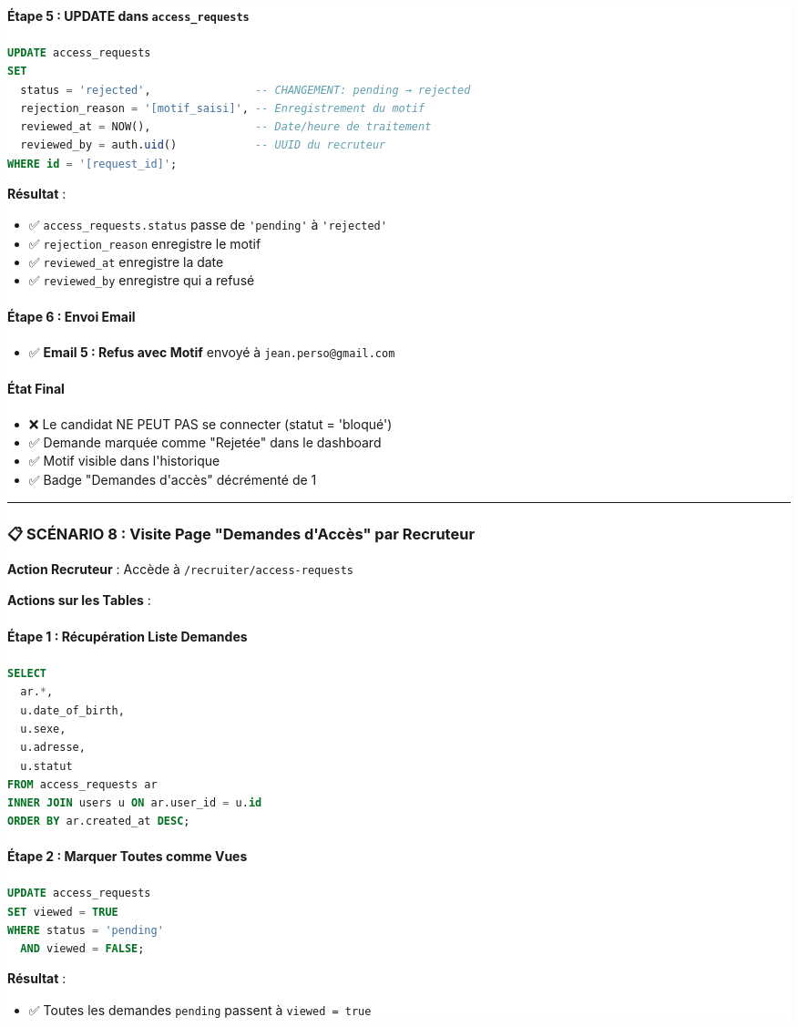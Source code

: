 #### Étape 5 : UPDATE dans `access_requests`
```sql
UPDATE access_requests 
SET 
  status = 'rejected',                -- CHANGEMENT: pending → rejected
  rejection_reason = '[motif_saisi]', -- Enregistrement du motif
  reviewed_at = NOW(),                -- Date/heure de traitement
  reviewed_by = auth.uid()            -- UUID du recruteur
WHERE id = '[request_id]';
```
**Résultat** :
- ✅ `access_requests.status` passe de `'pending'` à `'rejected'`
- ✅ `rejection_reason` enregistre le motif
- ✅ `reviewed_at` enregistre la date
- ✅ `reviewed_by` enregistre qui a refusé

#### Étape 6 : Envoi Email
- ✅ **Email 5 : Refus avec Motif** envoyé à `jean.perso@gmail.com`

#### État Final
- ❌ Le candidat NE PEUT PAS se connecter (statut = 'bloqué')
- ✅ Demande marquée comme "Rejetée" dans le dashboard
- ✅ Motif visible dans l'historique
- ✅ Badge "Demandes d'accès" décrémenté de 1

---

### 📋 SCÉNARIO 8 : Visite Page "Demandes d'Accès" par Recruteur

**Action Recruteur** : Accède à `/recruiter/access-requests`

**Actions sur les Tables** :

#### Étape 1 : Récupération Liste Demandes
```sql
SELECT 
  ar.*,
  u.date_of_birth,
  u.sexe,
  u.adresse,
  u.statut
FROM access_requests ar
INNER JOIN users u ON ar.user_id = u.id
ORDER BY ar.created_at DESC;
```

#### Étape 2 : Marquer Toutes comme Vues
```sql
UPDATE access_requests 
SET viewed = TRUE 
WHERE status = 'pending' 
  AND viewed = FALSE;
```
**Résultat** :
- ✅ Toutes les demandes `pending` passent à `viewed = true`
